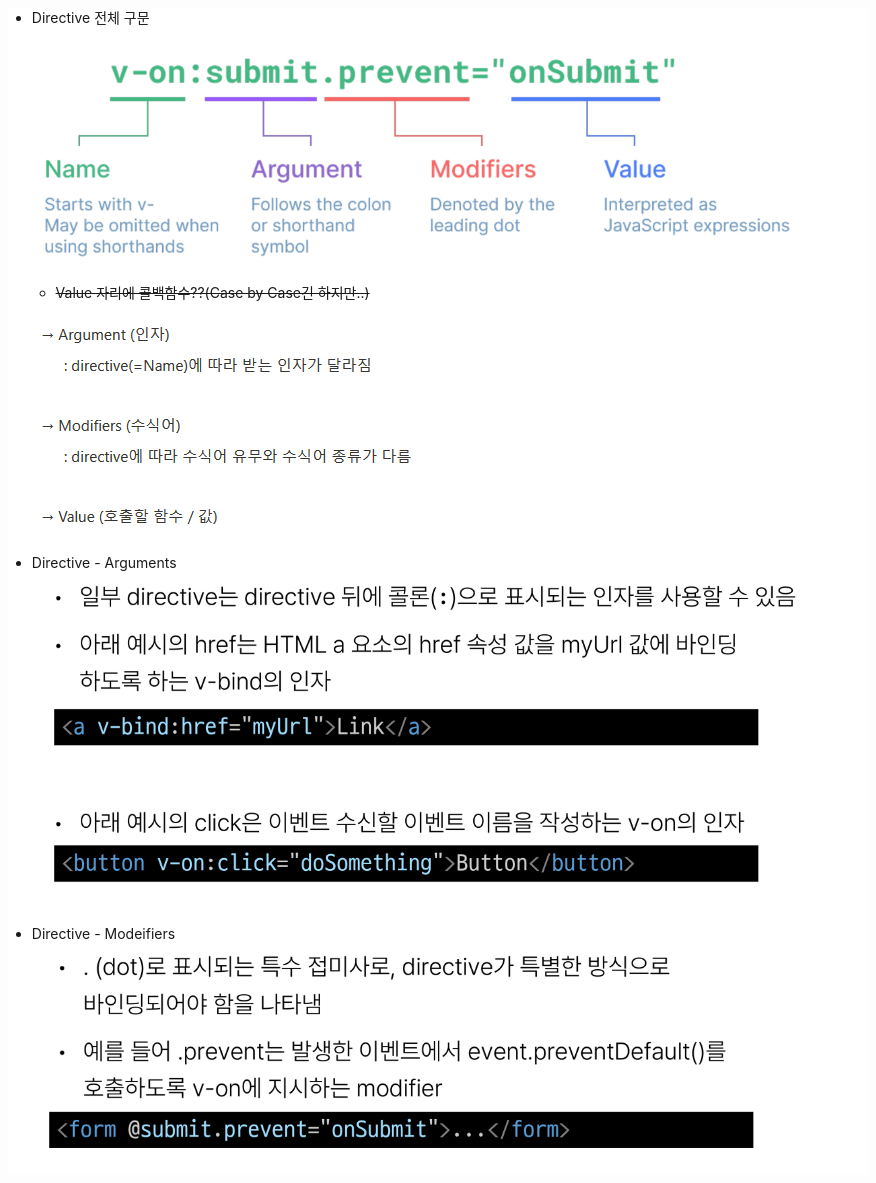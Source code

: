 - Directive 전체 구문
  ![](1101_1102_assets/2023-11-04-15-08-26-image.png)
  
  - ~~Value 자리에 콜백함수??(Case by Case긴 하지만..)~~
  
  ![](1101_1102_assets/2023-11-04-18-02-41-image.png)

- Directive - Arguments
  ![](1101_1102_assets/2023-11-04-15-08-45-image.png)

- Directive - Modeifiers
  ![](1101_1102_assets/2023-11-04-15-09-14-image.png)
